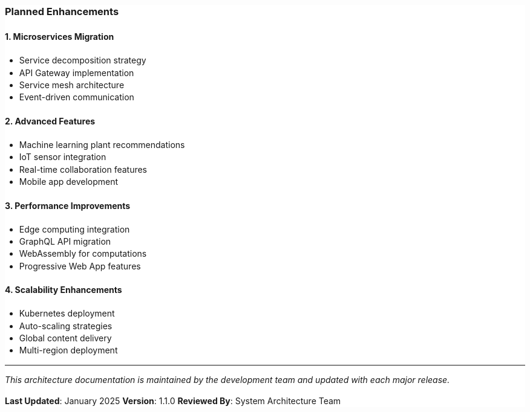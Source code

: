 ### Planned Enhancements

#### 1. **Microservices Migration**
- Service decomposition strategy
- API Gateway implementation
- Service mesh architecture
- Event-driven communication

#### 2. **Advanced Features**
- Machine learning plant recommendations
- IoT sensor integration
- Real-time collaboration features
- Mobile app development

#### 3. **Performance Improvements**
- Edge computing integration
- GraphQL API migration
- WebAssembly for computations
- Progressive Web App features

#### 4. **Scalability Enhancements**
- Kubernetes deployment
- Auto-scaling strategies
- Global content delivery
- Multi-region deployment

---

*This architecture documentation is maintained by the development team and updated with each major release.*

**Last Updated**: January 2025
**Version**: 1.1.0
**Reviewed By**: System Architecture Team